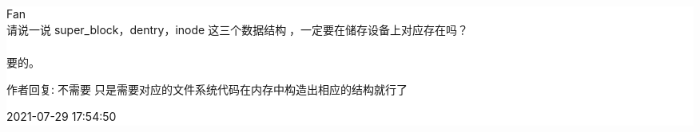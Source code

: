 <div class="_36ChpWj4_0">
  <div class="_2zFoi7sd_0"><span>Fan</span>
  </div>
  <div class="_2_QraFYR_0">请说一说 super_block，dentry，inode 这三个数据结构 ，一定要在储存设备上对应存在吗？<br><br>要的。<br></div>
  <div class="_10o3OAxT_0">
    <p class="_3KxQPN3V_0">作者回复: 不需要 只是需要对应的文件系统代码在内存中构造出相应的结构就行了 </p>
  </div>
  <div class="_3klNVc4Z_0">
    <div class="_3Hkula0k_0">2021-07-29 17:54:50</div>
  </div>
</div>
</div>
</li>
</ul>